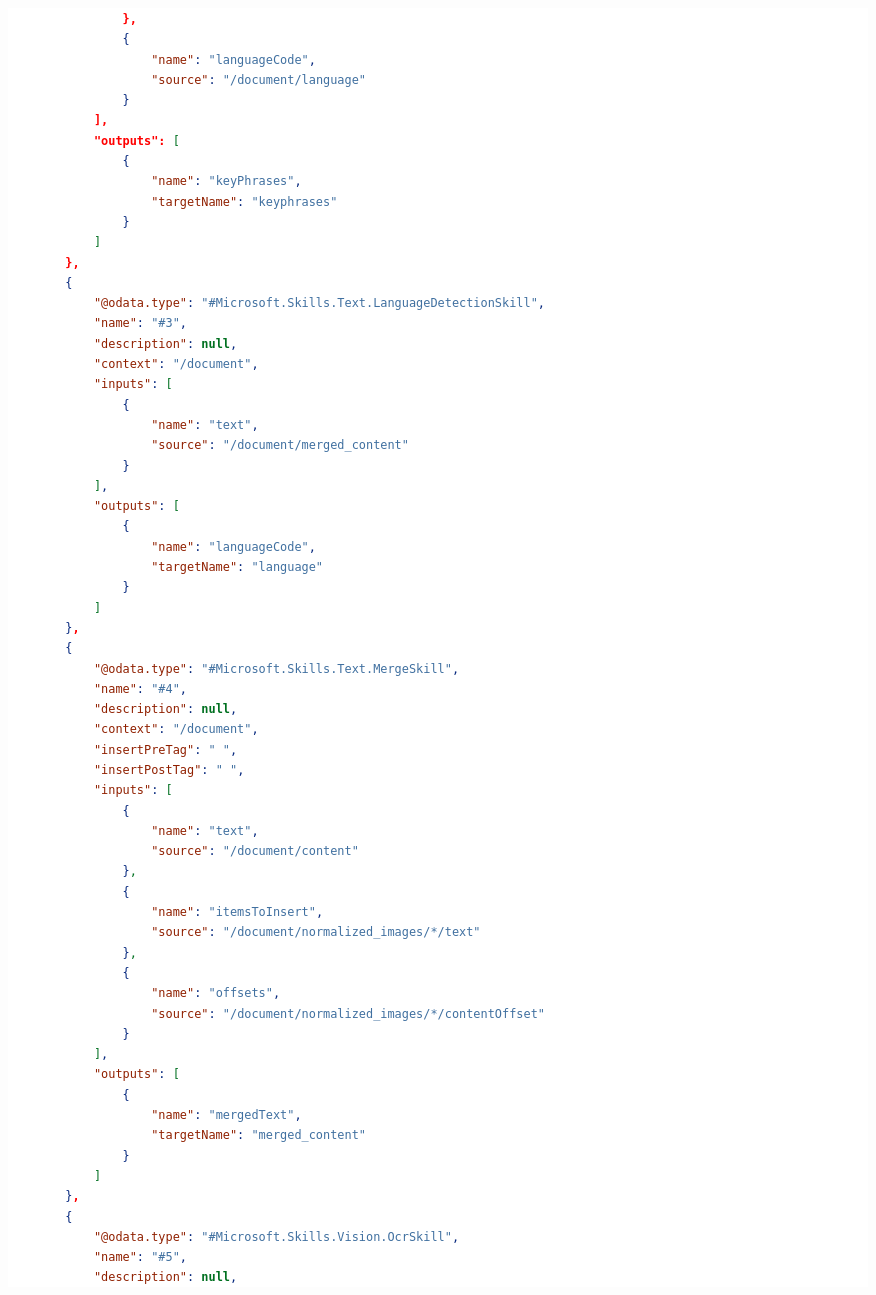 ```json
                },
                {
                    "name": "languageCode",
                    "source": "/document/language"
                }
            ],
            "outputs": [
                {
                    "name": "keyPhrases",
                    "targetName": "keyphrases"
                }
            ]
        },
        {
            "@odata.type": "#Microsoft.Skills.Text.LanguageDetectionSkill",
            "name": "#3",
            "description": null,
            "context": "/document",
            "inputs": [
                {
                    "name": "text",
                    "source": "/document/merged_content"
                }
            ],
            "outputs": [
                {
                    "name": "languageCode",
                    "targetName": "language"
                }
            ]
        },
        {
            "@odata.type": "#Microsoft.Skills.Text.MergeSkill",
            "name": "#4",
            "description": null,
            "context": "/document",
            "insertPreTag": " ",
            "insertPostTag": " ",
            "inputs": [
                {
                    "name": "text",
                    "source": "/document/content"
                },
                {
                    "name": "itemsToInsert",
                    "source": "/document/normalized_images/*/text"
                },
                {
                    "name": "offsets",
                    "source": "/document/normalized_images/*/contentOffset"
                }
            ],
            "outputs": [
                {
                    "name": "mergedText",
                    "targetName": "merged_content"
                }
            ]
        },
        {
            "@odata.type": "#Microsoft.Skills.Vision.OcrSkill",
            "name": "#5",
            "description": null,
```